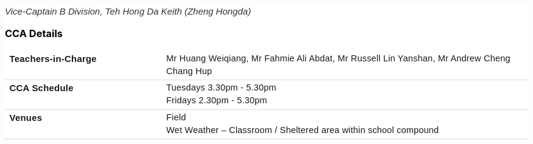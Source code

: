   <span style="display:block; color:#333333; margin-top:1em;font-size:15px;font-family:sans-serif;"><em style="font-family:sans-serif;">Vice-Captain B Division, Teh Hong Da Keith (Zheng Hongda)</em></span>
	</blockquote> 

<h3 style="margin-top:10px;font-weight: bold;color:#000000">CCA Details</h3>

<table style="width:100%;border-collapse: collapse;border: none;">
	<tbody style="border: none;">
<tr>
			<td style="font-weight: bold; font-size: 15px; border-bottom: 1px solid #dddddd;width:30%;font-family:sans-serif;letter-spacing:0.2px">Teachers-in-Charge</td>
			<td style="font-size: 14.5px; border-bottom: 1px solid #dddddd;font-family:sans-serif;letter-spacing:0.2px">Mr Huang Weiqiang, Mr Fahmie Ali Abdat, Mr Russell Lin Yanshan, Mr Andrew Cheng Chang Hup</td>
		</tr>
<tr>
			<td style="font-weight: bold; font-size: 15px; border-bottom: 1px solid #dddddd;width:30%;font-family:sans-serif;letter-spacing:0.2px">CCA Schedule</td>
			<td style="font-size: 14.5px; border-bottom: 1px solid #dddddd;font-family:sans-serif;letter-spacing:0.2px">Tuesdays 3.30pm - 5.30pm<br>Fridays 2.30pm - 5.30pm
</td>
		</tr>
		
<tr>
			<td style="font-weight: bold; font-size: 15px; border-bottom: 1px solid #dddddd;width:30%;font-family:sans-serif;letter-spacing:0.2px">Venues</td>
			<td style="font-size: 14.5px; border-bottom: 1px solid #dddddd;font-family:sans-serif;letter-spacing:0.2px">Field<br>
Wet Weather – Classroom / Sheltered area within school compound
</td>
		</tr>
		
</tbody>
</table>